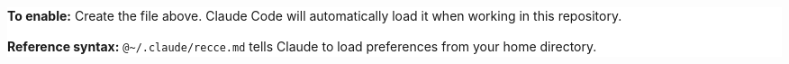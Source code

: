 **To enable:** Create the file above. Claude Code will automatically load it when working in this repository.

**Reference syntax:** `@~/.claude/recce.md` tells Claude to load preferences from your home directory.

